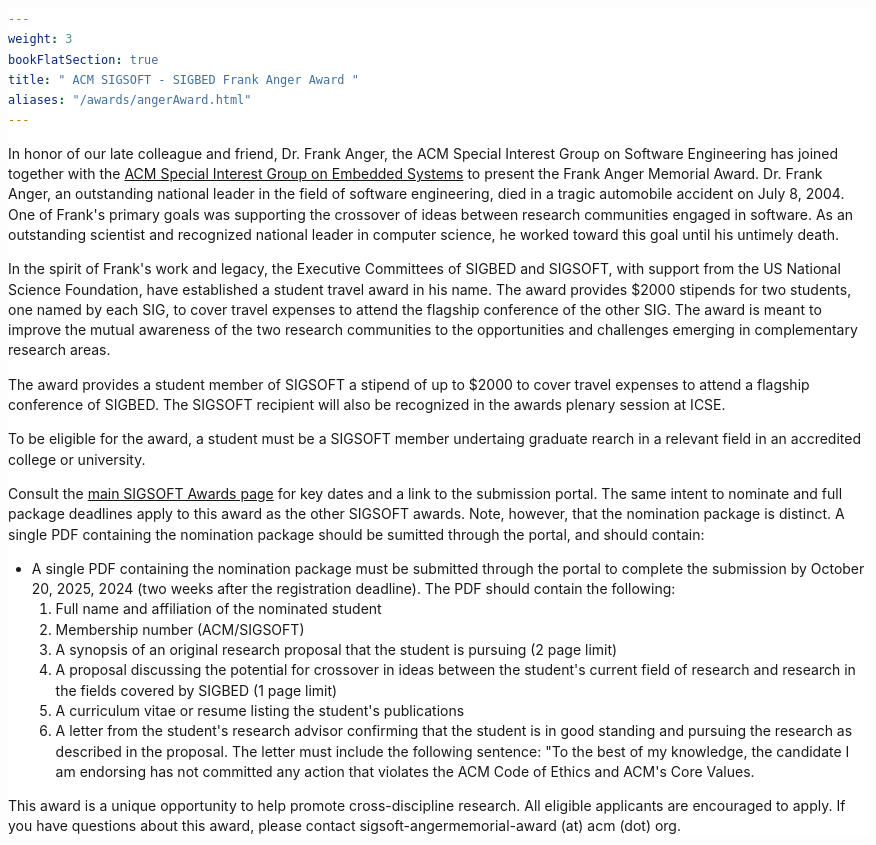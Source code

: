 ```yaml
---
weight: 3
bookFlatSection: true
title: " ACM SIGSOFT - SIGBED Frank Anger Award "
aliases: "/awards/angerAward.html"
---
```


In honor of our late colleague and friend, Dr. Frank Anger, the ACM Special Interest Group on Software Engineering has joined together with the [ACM Special Interest Group on Embedded Systems](https://sigbed.org/) to present the Frank Anger Memorial Award. Dr. Frank Anger, an outstanding national leader in the field of software engineering, died in a tragic automobile accident on July 8, 2004. One of Frank's primary goals was supporting the crossover of ideas between research communities engaged in software. As an outstanding scientist and recognized national leader in computer science, he worked toward this goal until his untimely death.

In the spirit of Frank's work and legacy, the Executive Committees of SIGBED and SIGSOFT, with support from the US National Science Foundation, have established a student travel award in his name. The award provides $2000 stipends for two students, one named by each SIG, to cover travel expenses to attend the flagship conference of the other SIG. The award is meant to improve the mutual awareness of the two research communities to the opportunities and challenges emerging in complementary research areas.

The award provides a student member of SIGSOFT a stipend of up to $2000 to cover travel expenses to attend a flagship conference of SIGBED.  The SIGSOFT recipient will also be recognized in the awards plenary session at ICSE. 

To be eligible for the award, a student must be a SIGSOFT member undertaing graduate rearch in a relevant field in an accredited college or university.

Consult the [main SIGSOFT Awards page](https://www2.sigsoft.org/awards/) for key dates and a link to the submission portal. The same intent to nominate and full package deadlines apply to this award as the other SIGSOFT awards.  Note, however, that the nomination package is distinct.  A single PDF containing the nomination package should be sumitted through the portal, and should contain: 

* A single PDF containing the nomination package must be submitted through the portal to complete the submission by October 20, 2025, 2024 (two weeks after the registration deadline). The PDF should contain the following:
  1. Full name and affiliation of the nominated student
  2. Membership number (ACM/SIGSOFT)
  3. A synopsis of an original research proposal that the student is pursuing (2 page limit)
  4. A proposal discussing the potential for crossover in ideas between the student's current field of research and research in the fields covered by SIGBED (1 page limit)
  5. A curriculum vitae or resume listing the student's publications
  6. A letter from the student's research advisor confirming that the student is in good standing and pursuing the research as described in the proposal. The letter must include the following sentence: "To the best of my knowledge, the candidate I am endorsing has not committed any action that violates the ACM Code of Ethics and ACM's Core Values.


This award is a unique opportunity to help promote cross-discipline research. All eligible applicants are encouraged to apply.  If you have questions about this award, please contact sigsoft-angermemorial-award (at) acm (dot) org.
